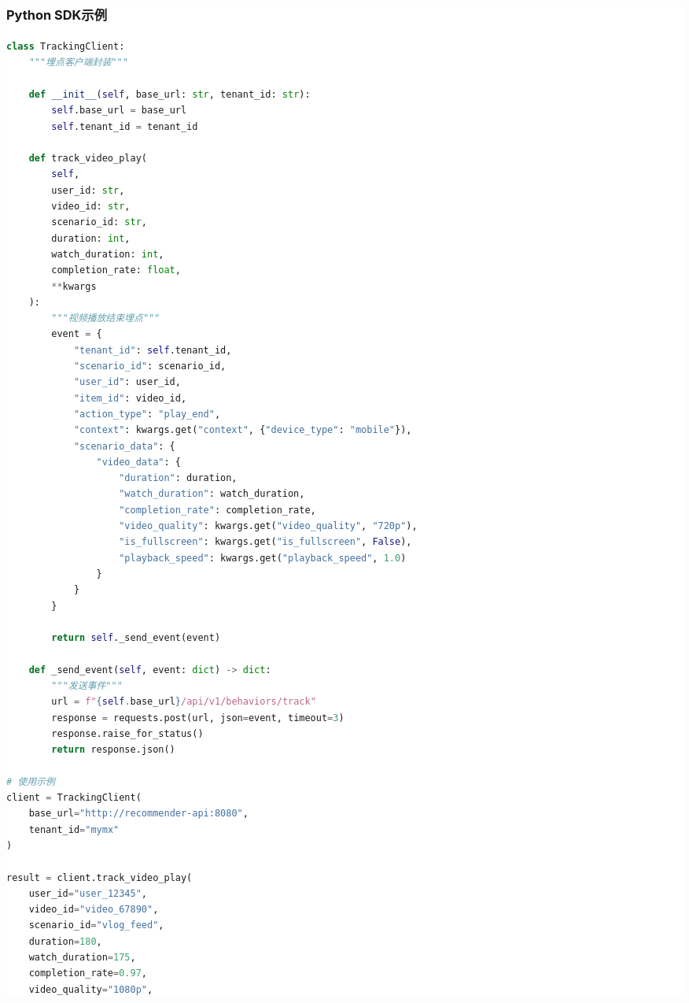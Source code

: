 ### Python SDK示例

```python
class TrackingClient:
    """埋点客户端封装"""
    
    def __init__(self, base_url: str, tenant_id: str):
        self.base_url = base_url
        self.tenant_id = tenant_id
    
    def track_video_play(
        self,
        user_id: str,
        video_id: str,
        scenario_id: str,
        duration: int,
        watch_duration: int,
        completion_rate: float,
        **kwargs
    ):
        """视频播放结束埋点"""
        event = {
            "tenant_id": self.tenant_id,
            "scenario_id": scenario_id,
            "user_id": user_id,
            "item_id": video_id,
            "action_type": "play_end",
            "context": kwargs.get("context", {"device_type": "mobile"}),
            "scenario_data": {
                "video_data": {
                    "duration": duration,
                    "watch_duration": watch_duration,
                    "completion_rate": completion_rate,
                    "video_quality": kwargs.get("video_quality", "720p"),
                    "is_fullscreen": kwargs.get("is_fullscreen", False),
                    "playback_speed": kwargs.get("playback_speed", 1.0)
                }
            }
        }
        
        return self._send_event(event)
    
    def _send_event(self, event: dict) -> dict:
        """发送事件"""
        url = f"{self.base_url}/api/v1/behaviors/track"
        response = requests.post(url, json=event, timeout=3)
        response.raise_for_status()
        return response.json()

# 使用示例
client = TrackingClient(
    base_url="http://recommender-api:8080",
    tenant_id="mymx"
)

result = client.track_video_play(
    user_id="user_12345",
    video_id="video_67890",
    scenario_id="vlog_feed",
    duration=180,
    watch_duration=175,
    completion_rate=0.97,
    video_quality="1080p",
```